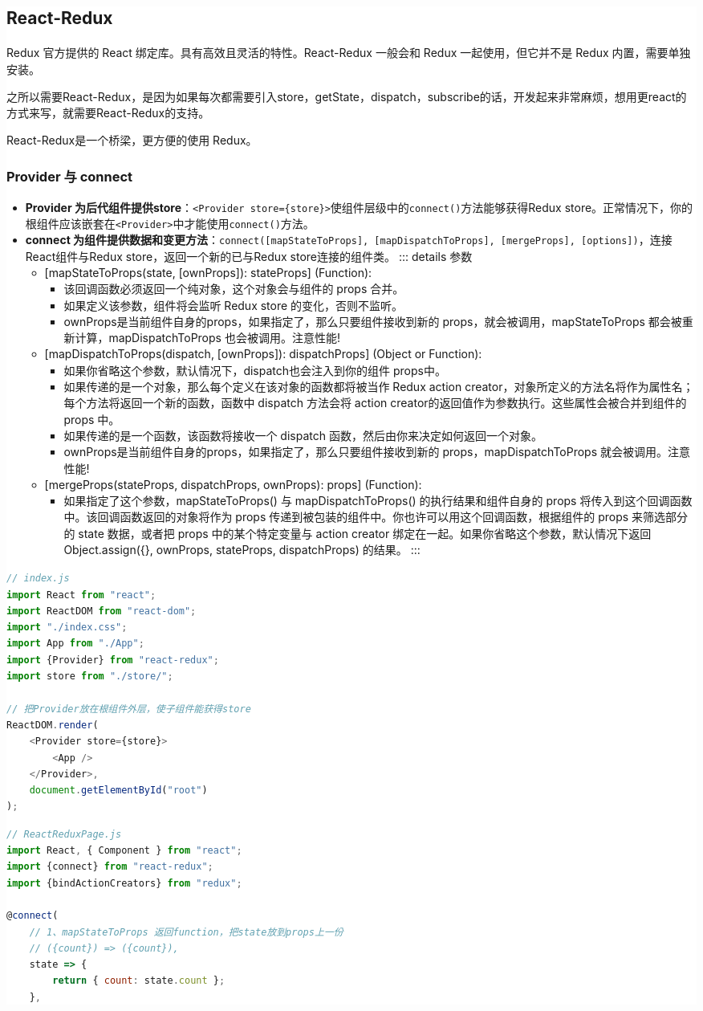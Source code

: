 
## React-Redux

Redux 官方提供的 React 绑定库。具有高效且灵活的特性。React-Redux 一般会和 Redux 一起使用，但它并不是 Redux 内置，需要单独安装。

之所以需要React-Redux，是因为如果每次都需要引入store，getState，dispatch，subscribe的话，开发起来非常麻烦，想用更react的方式来写，就需要React-Redux的支持。

React-Redux是一个桥梁，更方便的使用 Redux。


### Provider 与 connect

- **Provider 为后代组件提供store**：`<Provider store={store}>`使组件层级中的`connect()`方法能够获得Redux store。正常情况下，你的根组件应该嵌套在`<Provider>`中才能使用`connect()`方法。
- **connect 为组件提供数据和变更方法**：`connect([mapStateToProps], [mapDispatchToProps], [mergeProps], [options])`，连接React组件与Redux store，返回一个新的已与Redux store连接的组件类。
    ::: details 参数
    - [mapStateToProps(state, [ownProps]): stateProps] (Function):
        - 该回调函数必须返回一个纯对象，这个对象会与组件的 props 合并。
        - 如果定义该参数，组件将会监听 Redux store 的变化，否则不监听。
        - ownProps是当前组件自身的props，如果指定了，那么只要组件接收到新的 props，就会被调用，mapStateToProps 都会被重新计算，mapDispatchToProps 也会被调用。注意性能!
    - [mapDispatchToProps(dispatch, [ownProps]): dispatchProps] (Object or Function):
        - 如果你省略这个参数，默认情况下，dispatch也会注入到你的组件 props中。
        - 如果传递的是一个对象，那么每个定义在该对象的函数都将被当作 Redux action creator，对象所定义的方法名将作为属性名；每个方法将返回一个新的函数，函数中 dispatch 方法会将 action creator的返回值作为参数执行。这些属性会被合并到组件的 props 中。
        - 如果传递的是一个函数，该函数将接收一个 dispatch 函数，然后由你来决定如何返回一个对象。
        - ownProps是当前组件自身的props，如果指定了，那么只要组件接收到新的 props，mapDispatchToProps 就会被调用。注意性能!
    - [mergeProps(stateProps, dispatchProps, ownProps): props] (Function):
        - 如果指定了这个参数，mapStateToProps() 与 mapDispatchToProps() 的执行结果和组件自身的 props 将传入到这个回调函数中。该回调函数返回的对象将作为 props 传递到被包装的组件中。你也许可以用这个回调函数，根据组件的 props 来筛选部分的 state 数据，或者把 props 中的某个特定变量与 action creator 绑定在一起。如果你省略这个参数，默认情况下返回 Object.assign({}, ownProps, stateProps, dispatchProps) 的结果。
    :::

```js
// index.js
import React from "react";
import ReactDOM from "react-dom";
import "./index.css";
import App from "./App";
import {Provider} from "react-redux";
import store from "./store/";

// 把Provider放在根组件外层，使子组件能获得store
ReactDOM.render(
    <Provider store={store}>
        <App />
    </Provider>,
    document.getElementById("root")
);
```
```js
// ReactReduxPage.js
import React, { Component } from "react";
import {connect} from "react-redux";
import {bindActionCreators} from "redux";

@connect(
    // 1、mapStateToProps 返回function，把state放到props上一份
    // ({count}) => ({count}),
    state => {
        return { count: state.count };
    },

```